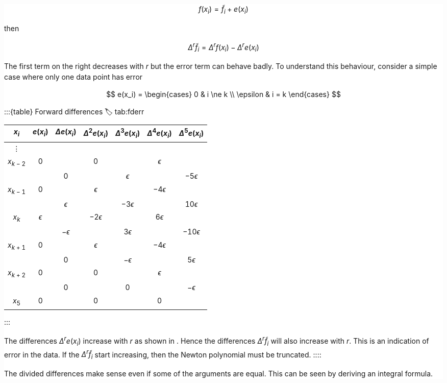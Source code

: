 $$
f(x_i) = \tilde{f}_i + e(x_i)
$$ 

then

$$
\Delta^r \tilde{f}_i = \Delta^r f(x_i) - \Delta^r e(x_i)
$$ 

The first term on the right decreases with $r$ but the error term can behave badly. To understand this behaviour, consider a simple case where only one data point has error 

$$
e(x_i) = \begin{cases}
0 & i \ne k \\
\epsilon & i = k
\end{cases}
$$

:::{table} Forward differences
:label: tab:fderr

|    $x_i$   |  $e(x_i)$  | $\Delta e(x_i)$ | $\Delta^2 e(x_i)$ | $\Delta^3 e(x_i)$ | $\Delta^4 e(x_i)$ | $\Delta^5 e(x_i)$ |
|   :---:    |  :---:     |  :---:          |  :---:            |       :---:       |       :---:    |      :---:     |
|   $\vdots$ |            |                 |                   |                   |                |                |
|  $x_{k-2}$ |    $0$     |                 |        $0$        |                   |  $\epsilon$    |                |
|            |            |       $0$       |                   |    $\epsilon$     |                |  $-5\epsilon$  |
|  $x_{k-1}$ |    $0$     |                 |    $\epsilon$     |                   | $-4\epsilon$   |                |
|            |            |   $\epsilon$    |                   |   $-3\epsilon$    |                |  $10\epsilon$  |
|    $x_k$   | $\epsilon$ |                 |   $-2\epsilon$    |                   | $6\epsilon$    |                |
|            |            |   $-\epsilon$   |                   |    $3\epsilon$    |                | $-10\epsilon$  |
|  $x_{k+1}$ |    $0$     |                 |    $\epsilon$     |                   | $-4\epsilon$   |                |
|            |            |       $0$       |                   |    $-\epsilon$    |                |  $5\epsilon$   |
|  $x_{k+2}$ |    $0$     |                 |        $0$        |                   |  $\epsilon$    |                |
|            |            |       $0$       |                   |        $0$        |                |  $-\epsilon$   |
|    $x_5$   |    $0$     |                 |        $0$        |                   |     $0$        |                |

:::


The differences $\Delta^r e(x_i)$ increase with $r$ as shown in [](#tab:fderr).  Hence the differences $\Delta^r \tilde{f}_i$ will also increase with $r$. This is an indication of error in the data. If the $\Delta^r \tilde{f}_i$ start increasing, then the Newton polynomial must be truncated.
::::

The divided differences make sense even if some of the arguments are equal. This can be seen by deriving an integral formula.
